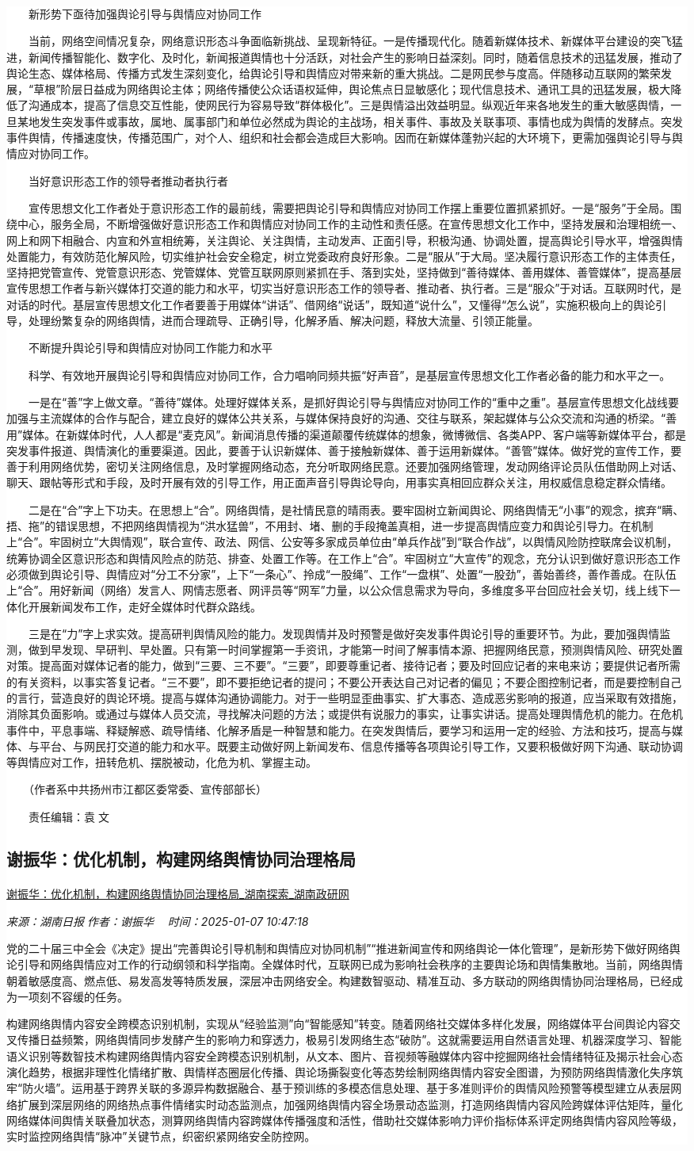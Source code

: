 　　新形势下亟待加强舆论引导与舆情应对协同工作

　　当前，网络空间情况复杂，网络意识形态斗争面临新挑战、呈现新特征。一是传播现代化。随着新媒体技术、新媒体平台建设的突飞猛进，新闻传播智能化、数字化、及时化，新闻报道舆情也十分活跃，对社会产生的影响日益深刻。同时，随着信息技术的迅猛发展，推动了舆论生态、媒体格局、传播方式发生深刻变化，给舆论引导和舆情应对带来新的重大挑战。二是网民参与度高。伴随移动互联网的繁荣发展，“草根”阶层日益成为网络舆论主体；网络传播使公众话语权延伸，舆论焦点日显敏感化；现代信息技术、通讯工具的迅猛发展，极大降低了沟通成本，提高了信息交互性能，使网民行为容易导致“群体极化”。三是舆情溢出效益明显。纵观近年来各地发生的重大敏感舆情，一旦某地发生突发事件或事故，属地、属事部门和单位必然成为舆论的主战场，相关事件、事故及关联事项、事情也成为舆情的发酵点。突发事件舆情，传播速度快，传播范围广，对个人、组织和社会都会造成巨大影响。因而在新媒体蓬勃兴起的大环境下，更需加强舆论引导与舆情应对协同工作。

　　当好意识形态工作的领导者推动者执行者

　　宣传思想文化工作者处于意识形态工作的最前线，需要把舆论引导和舆情应对协同工作摆上重要位置抓紧抓好。一是“服务”于全局。围绕中心，服务全局，不断增强做好意识形态工作和舆情应对协同工作的主动性和责任感。在宣传思想文化工作中，坚持发展和治理相统一、网上和网下相融合、内宣和外宣相统筹，关注舆论、关注舆情，主动发声、正面引导，积极沟通、协调处置，提高舆论引导水平，增强舆情处置能力，有效防范化解风险，切实维护社会安全稳定，树立党委政府良好形象。二是“服从”于大局。坚决履行意识形态工作的主体责任，坚持把党管宣传、党管意识形态、党管媒体、党管互联网原则紧抓在手、落到实处，坚持做到“善待媒体、善用媒体、善管媒体”，提高基层宣传思想工作者与新兴媒体打交道的能力和水平，切实当好意识形态工作的领导者、推动者、执行者。三是“服众”于对话。互联网时代，是对话的时代。基层宣传思想文化工作者要善于用媒体“讲话”、借网络“说话”，既知道“说什么”，又懂得“怎么说”，实施积极向上的舆论引导，处理纷繁复杂的网络舆情，进而合理疏导、正确引导，化解矛盾、解决问题，释放大流量、引领正能量。

　　不断提升舆论引导和舆情应对协同工作能力和水平

　　科学、有效地开展舆论引导和舆情应对协同工作，合力唱响同频共振“好声音”，是基层宣传思想文化工作者必备的能力和水平之一。

　　一是在“善”字上做文章。“善待”媒体。处理好媒体关系，是抓好舆论引导与舆情应对协同工作的“重中之重”。基层宣传思想文化战线要加强与主流媒体的合作与配合，建立良好的媒体公共关系，与媒体保持良好的沟通、交往与联系，架起媒体与公众交流和沟通的桥梁。“善用”媒体。在新媒体时代，人人都是“麦克风”。新闻消息传播的渠道颠覆传统媒体的想象，微博微信、各类APP、客户端等新媒体平台，都是突发事件报道、舆情演化的重要渠道。因此，要善于认识新媒体、善于接触新媒体、善于运用新媒体。“善管”媒体。做好党的宣传工作，要善于利用网络优势，密切关注网络信息，及时掌握网络动态，充分听取网络民意。还要加强网络管理，发动网络评论员队伍借助网上对话、聊天、跟帖等形式和手段，及时开展有效的引导工作，用正面声音引导舆论导向，用事实真相回应群众关注，用权威信息稳定群众情绪。

　　二是在“合”字上下功夫。在思想上“合”。网络舆情，是社情民意的晴雨表。要牢固树立新闻舆论、网络舆情无“小事”的观念，摈弃“瞒、捂、拖”的错误思想，不把网络舆情视为“洪水猛兽”，不用封、堵、删的手段掩盖真相，进一步提高舆情应变力和舆论引导力。在机制上“合”。牢固树立“大舆情观”，联合宣传、政法、网信、公安等多家成员单位由“单兵作战”到“联合作战”，以舆情风险防控联席会议机制，统筹协调全区意识形态和舆情风险点的防范、排查、处置工作等。在工作上“合”。牢固树立“大宣传”的观念，充分认识到做好意识形态工作必须做到舆论引导、舆情应对“分工不分家”，上下“一条心”、拎成“一股绳”、工作“一盘棋”、处置“一股劲”，善始善终，善作善成。在队伍上“合”。用好新闻（网络）发言人、网情志愿者、网评员等“网军”力量，以公众信息需求为导向，多维度多平台回应社会关切，线上线下一体化开展新闻发布工作，走好全媒体时代群众路线。

　　三是在“力”字上求实效。提高研判舆情风险的能力。发现舆情并及时预警是做好突发事件舆论引导的重要环节。为此，要加强舆情监测，做到早发现、早研判、早处置。只有第一时间掌握第一手资讯，才能第一时间了解事情本源、把握网络民意，预测舆情风险、研究处置对策。提高面对媒体记者的能力，做到“三要、三不要”。“三要”，即要尊重记者、接待记者；要及时回应记者的来电来访；要提供记者所需的有关资料，以事实答复记者。“三不要”，即不要拒绝记者的提问；不要公开表达自己对记者的偏见；不要企图控制记者，而是要控制自己的言行，营造良好的舆论环境。提高与媒体沟通协调能力。对于一些明显歪曲事实、扩大事态、造成恶劣影响的报道，应当采取有效措施，消除其负面影响。或通过与媒体人员交流，寻找解决问题的方法；或提供有说服力的事实，让事实讲话。提高处理舆情危机的能力。在危机事件中，平息事端、释疑解惑、疏导情绪、化解矛盾是一种智慧和能力。在突发舆情后，要学习和运用一定的经验、方法和技巧，提高与媒体、与平台、与网民打交道的能力和水平。既要主动做好网上新闻发布、信息传播等各项舆论引导工作，又要积极做好网下沟通、联动协调等舆情应对工作，扭转危机、摆脱被动，化危为机、掌握主动。

　　（作者系中共扬州市江都区委常委、宣传部部长）

　　责任编辑：袁 文

## 谢振华：优化机制，构建网络舆情协同治理格局

[谢振华：优化机制，构建网络舆情协同治理格局_湖南探索_湖南政研网](http://www.hnzy.gov.cn/content/646945/99/14608292.html)

_来源：湖南日报 作者：谢振华 　时间：2025-01-07 10:47:18_

党的二十届三中全会《决定》提出“完善舆论引导机制和舆情应对协同机制”“推进新闻宣传和网络舆论一体化管理”，是新形势下做好网络舆论引导和网络舆情应对工作的行动纲领和科学指南。全媒体时代，互联网已成为影响社会秩序的主要舆论场和舆情集散地。当前，网络舆情朝着敏感度高、燃点低、易发高发等特质发展，深层冲击网络安全。构建数智驱动、精准互动、多方联动的网络舆情协同治理格局，已经成为一项刻不容缓的任务。

构建网络舆情内容安全跨模态识别机制，实现从“经验监测”向“智能感知”转变。随着网络社交媒体多样化发展，网络媒体平台间舆论内容交叉传播日益频繁，网络舆情同步发酵产生的影响力和穿透力，极易引发网络生态“破防”。这就需要运用自然语言处理、机器深度学习、智能语义识别等数智技术构建网络舆情内容安全跨模态识别机制，从文本、图片、音视频等融媒体内容中挖掘网络社会情绪特征及揭示社会心态演化趋势，根据非理性化情绪扩散、舆情样态圈层化传播、舆论场撕裂变化等态势绘制网络舆情内容安全图谱，为预防网络舆情激化失序筑牢“防火墙”。运用基于跨界关联的多源异构数据融合、基于预训练的多模态信息处理、基于多准则评价的舆情风险预警等模型建立从表层网络扩展到深层网络的网络热点事件情绪实时动态监测点，加强网络舆情内容全场景动态监测，打造网络舆情内容风险跨媒体评估矩阵，量化网络媒体间舆情关联叠加状态，测算网络舆情内容跨媒体传播强度和活性，借助社交媒体影响力评价指标体系评定网络舆情内容风险等级，实时监控网络舆情“脉冲”关键节点，织密织紧网络安全防控网。
